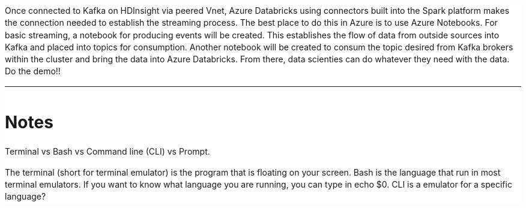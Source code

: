 <p> Once connected to Kafka on HDInsight via peered Vnet, Azure Databricks using connectors built into
the Spark platform makes the connection needed to establish the streaming process. The best place
to do this in Azure is to use Azure Notebooks. For basic streaming, a notebook for producing events
will be created. This establishes the flow of data from outside sources into Kafka and placed into
topics for consumption. Another notebook will be created to consum the topic desired from Kafka brokers
within the cluster and bring the data into Azure Databricks. From there, data scienties can do whatever
they need with the data. Do the demo!! </p>

---

<h1> Notes </h1>

<p> Terminal vs Bash vs Command line (CLI) vs Prompt. </p>

<p> The terminal (short for terminal emulator) is the program that is floating on your screen. Bash is the language that run
in most terminal emulators. If you want to know what language you are running, you can type in echo $0. CLI is a emulator for a
specific language? </p>
